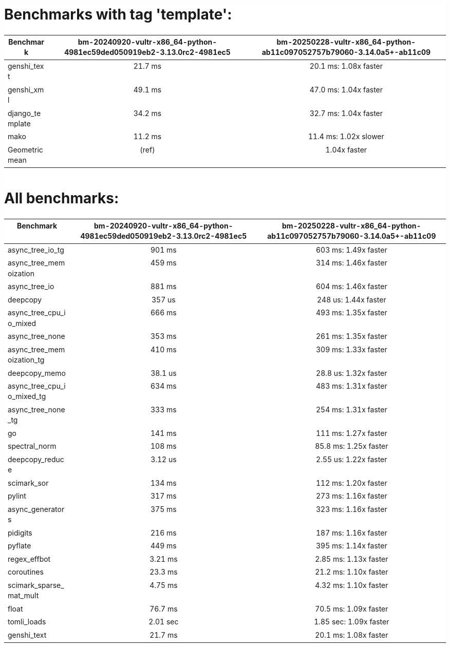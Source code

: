 Benchmarks with tag 'template':
===============================

| Benchmark       | bm-20240920-vultr-x86_64-python-4981ec59ded050919eb2-3.13.0rc2-4981ec5 | bm-20250228-vultr-x86_64-python-ab11c097052757b79060-3.14.0a5+-ab11c09 |
|-----------------|:----------------------------------------------------------------------:|:----------------------------------------------------------------------:|
| genshi_text     | 21.7 ms                                                                | 20.1 ms: 1.08x faster                                                  |
| genshi_xml      | 49.1 ms                                                                | 47.0 ms: 1.04x faster                                                  |
| django_template | 34.2 ms                                                                | 32.7 ms: 1.04x faster                                                  |
| mako            | 11.2 ms                                                                | 11.4 ms: 1.02x slower                                                  |
| Geometric mean  | (ref)                                                                  | 1.04x faster                                                           |

All benchmarks:
===============

| Benchmark                  | bm-20240920-vultr-x86_64-python-4981ec59ded050919eb2-3.13.0rc2-4981ec5 | bm-20250228-vultr-x86_64-python-ab11c097052757b79060-3.14.0a5+-ab11c09 |
|----------------------------|:----------------------------------------------------------------------:|:----------------------------------------------------------------------:|
| async_tree_io_tg           | 901 ms                                                                 | 603 ms: 1.49x faster                                                   |
| async_tree_memoization     | 459 ms                                                                 | 314 ms: 1.46x faster                                                   |
| async_tree_io              | 881 ms                                                                 | 604 ms: 1.46x faster                                                   |
| deepcopy                   | 357 us                                                                 | 248 us: 1.44x faster                                                   |
| async_tree_cpu_io_mixed    | 666 ms                                                                 | 493 ms: 1.35x faster                                                   |
| async_tree_none            | 353 ms                                                                 | 261 ms: 1.35x faster                                                   |
| async_tree_memoization_tg  | 410 ms                                                                 | 309 ms: 1.33x faster                                                   |
| deepcopy_memo              | 38.1 us                                                                | 28.8 us: 1.32x faster                                                  |
| async_tree_cpu_io_mixed_tg | 634 ms                                                                 | 483 ms: 1.31x faster                                                   |
| async_tree_none_tg         | 333 ms                                                                 | 254 ms: 1.31x faster                                                   |
| go                         | 141 ms                                                                 | 111 ms: 1.27x faster                                                   |
| spectral_norm              | 108 ms                                                                 | 85.8 ms: 1.25x faster                                                  |
| deepcopy_reduce            | 3.12 us                                                                | 2.55 us: 1.22x faster                                                  |
| scimark_sor                | 134 ms                                                                 | 112 ms: 1.20x faster                                                   |
| pylint                     | 317 ms                                                                 | 273 ms: 1.16x faster                                                   |
| async_generators           | 375 ms                                                                 | 323 ms: 1.16x faster                                                   |
| pidigits                   | 216 ms                                                                 | 187 ms: 1.16x faster                                                   |
| pyflate                    | 449 ms                                                                 | 395 ms: 1.14x faster                                                   |
| regex_effbot               | 3.21 ms                                                                | 2.85 ms: 1.13x faster                                                  |
| coroutines                 | 23.3 ms                                                                | 21.2 ms: 1.10x faster                                                  |
| scimark_sparse_mat_mult    | 4.75 ms                                                                | 4.32 ms: 1.10x faster                                                  |
| float                      | 76.7 ms                                                                | 70.5 ms: 1.09x faster                                                  |
| tomli_loads                | 2.01 sec                                                               | 1.85 sec: 1.09x faster                                                 |
| genshi_text                | 21.7 ms                                                                | 20.1 ms: 1.08x faster                                                  |